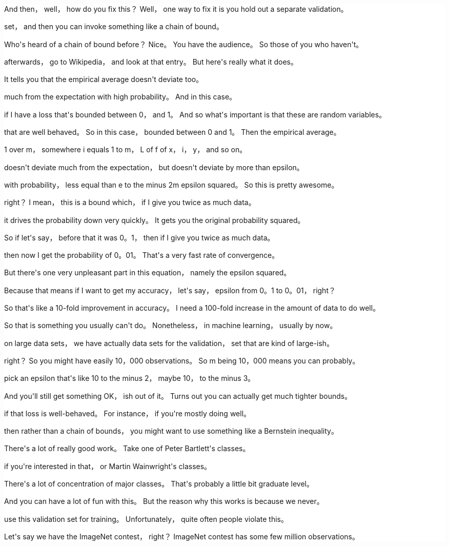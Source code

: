  And then， well， how do you fix this？ Well， one way to fix it is you hold out a separate validation。

 set， and then you can invoke something like a chain of bound。

 Who's heard of a chain of bound before？ Nice。 You have the audience。 So those of you who haven't。

 afterwards， go to Wikipedia， and look at that entry。 But here's really what it does。

 It tells you that the empirical average doesn't deviate too。

 much from the expectation with high probability。 And in this case。

 if I have a loss that's bounded between 0， and 1。 And so what's important is that these are random variables。

 that are well behaved。 So in this case， bounded between 0 and 1。 Then the empirical average。

 1 over m， somewhere i equals 1 to m， L of f of x， i， y， and so on。

 doesn't deviate much from the expectation， but doesn't deviate by more than epsilon。

 with probability， less equal than e to the minus 2m epsilon squared。 So this is pretty awesome。

 right？ I mean， this is a bound which， if I give you twice as much data。

 it drives the probability down very quickly。 It gets you the original probability squared。

 So if let's say， before that it was 0。1， then if I give you twice as much data。

 then now I get the probability of 0。01。 That's a very fast rate of convergence。

 But there's one very unpleasant part in this equation， namely the epsilon squared。

 Because that means if I want to get my accuracy， let's say， epsilon from 0。1 to 0。01， right？

 So that's like a 10-fold improvement in accuracy。 I need a 100-fold increase in the amount of data to do well。

 So that is something you usually can't do。 Nonetheless， in machine learning， usually by now。

 on large data sets， we have actually data sets for the validation， set that are kind of large-ish。

 right？ So you might have easily 10，000 observations。 So m being 10，000 means you can probably。

 pick an epsilon that's like 10 to the minus 2， maybe 10， to the minus 3。

 And you'll still get something OK， ish out of it。 Turns out you can actually get much tighter bounds。

 if that loss is well-behaved。 For instance， if you're mostly doing well。

 then rather than a chain of bounds， you might want to use something like a Bernstein inequality。

 There's a lot of really good work。 Take one of Peter Bartlett's classes。

 if you're interested in that， or Martin Wainwright's classes。

 There's a lot of concentration of major classes。 That's probably a little bit graduate level。

 And you can have a lot of fun with this。 But the reason why this works is because we never。

 use this validation set for training。 Unfortunately， quite often people violate this。

 Let's say we have the ImageNet contest， right？ ImageNet contest has some few million observations。
